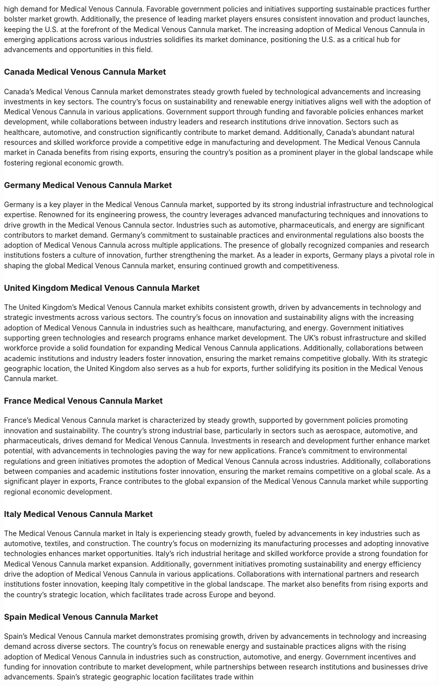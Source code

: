high demand for Medical Venous Cannula. Favorable government policies and initiatives supporting sustainable practices further bolster market growth. Additionally, the presence of leading market players ensures consistent innovation and product launches, keeping the U.S. at the forefront of the Medical Venous Cannula market. The increasing adoption of Medical Venous Cannula in emerging applications across various industries solidifies its market dominance, positioning the U.S. as a critical hub for advancements and opportunities in this field.</p><h3>Canada Medical Venous Cannula Market</h3><p>Canada&rsquo;s Medical Venous Cannula market demonstrates steady growth fueled by technological advancements and increasing investments in key sectors. The country&rsquo;s focus on sustainability and renewable energy initiatives aligns well with the adoption of Medical Venous Cannula in various applications. Government support through funding and favorable policies enhances market development, while collaborations between industry leaders and research institutions drive innovation. Sectors such as healthcare, automotive, and construction significantly contribute to market demand. Additionally, Canada&rsquo;s abundant natural resources and skilled workforce provide a competitive edge in manufacturing and development. The Medical Venous Cannula market in Canada benefits from rising exports, ensuring the country&rsquo;s position as a prominent player in the global landscape while fostering regional economic growth.</p><h3>Germany Medical Venous Cannula Market</h3><p>Germany is a key player in the Medical Venous Cannula market, supported by its strong industrial infrastructure and technological expertise. Renowned for its engineering prowess, the country leverages advanced manufacturing techniques and innovations to drive growth in the Medical Venous Cannula sector. Industries such as automotive, pharmaceuticals, and energy are significant contributors to market demand. Germany&rsquo;s commitment to sustainable practices and environmental regulations also boosts the adoption of Medical Venous Cannula across multiple applications. The presence of globally recognized companies and research institutions fosters a culture of innovation, further strengthening the market. As a leader in exports, Germany plays a pivotal role in shaping the global Medical Venous Cannula market, ensuring continued growth and competitiveness.</p><h3>United Kingdom Medical Venous Cannula Market</h3><p>The United Kingdom&rsquo;s Medical Venous Cannula market exhibits consistent growth, driven by advancements in technology and strategic investments across various sectors. The country&rsquo;s focus on innovation and sustainability aligns with the increasing adoption of Medical Venous Cannula in industries such as healthcare, manufacturing, and energy. Government initiatives supporting green technologies and research programs enhance market development. The UK&rsquo;s robust infrastructure and skilled workforce provide a solid foundation for expanding Medical Venous Cannula applications. Additionally, collaborations between academic institutions and industry leaders foster innovation, ensuring the market remains competitive globally. With its strategic geographic location, the United Kingdom also serves as a hub for exports, further solidifying its position in the Medical Venous Cannula market.</p><h3>France Medical Venous Cannula Market</h3><p>France&rsquo;s Medical Venous Cannula market is characterized by steady growth, supported by government policies promoting innovation and sustainability. The country&rsquo;s strong industrial base, particularly in sectors such as aerospace, automotive, and pharmaceuticals, drives demand for Medical Venous Cannula. Investments in research and development further enhance market potential, with advancements in technologies paving the way for new applications. France&rsquo;s commitment to environmental regulations and green initiatives promotes the adoption of Medical Venous Cannula across industries. Additionally, collaborations between companies and academic institutions foster innovation, ensuring the market remains competitive on a global scale. As a significant player in exports, France contributes to the global expansion of the Medical Venous Cannula market while supporting regional economic development.</p><h3>Italy Medical Venous Cannula Market</h3><p>The Medical Venous Cannula market in Italy is experiencing steady growth, fueled by advancements in key industries such as automotive, textiles, and construction. The country&rsquo;s focus on modernizing its manufacturing processes and adopting innovative technologies enhances market opportunities. Italy&rsquo;s rich industrial heritage and skilled workforce provide a strong foundation for Medical Venous Cannula market expansion. Additionally, government initiatives promoting sustainability and energy efficiency drive the adoption of Medical Venous Cannula in various applications. Collaborations with international partners and research institutions foster innovation, keeping Italy competitive in the global landscape. The market also benefits from rising exports and the country&rsquo;s strategic location, which facilitates trade across Europe and beyond.</p><h3>Spain Medical Venous Cannula Market</h3><p>Spain&rsquo;s Medical Venous Cannula market demonstrates promising growth, driven by advancements in technology and increasing demand across diverse sectors. The country&rsquo;s focus on renewable energy and sustainable practices aligns with the rising adoption of Medical Venous Cannula in industries such as construction, automotive, and energy. Government incentives and funding for innovation contribute to market development, while partnerships between research institutions and businesses drive advancements. Spain&rsquo;s strategic geographic location facilitates trade within
